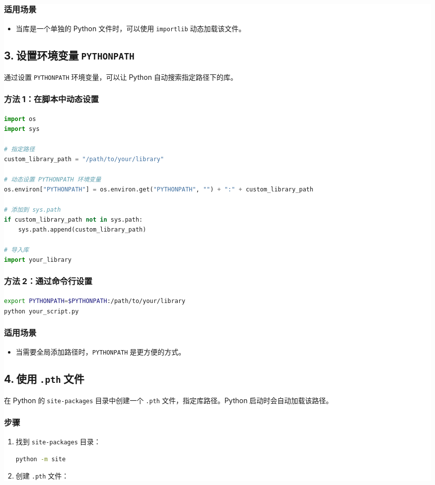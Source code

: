 ### **适用场景**

*   当库是一个单独的 Python 文件时，可以使用 `importlib` 动态加载该文件。

**3\. 设置环境变量 `PYTHONPATH`**
---------------------------

通过设置 `PYTHONPATH` 环境变量，可以让 Python 自动搜索指定路径下的库。

### **方法 1：在脚本中动态设置**

```python
import os
import sys

# 指定路径
custom_library_path = "/path/to/your/library"

# 动态设置 PYTHONPATH 环境变量
os.environ["PYTHONPATH"] = os.environ.get("PYTHONPATH", "") + ":" + custom_library_path

# 添加到 sys.path
if custom_library_path not in sys.path:
    sys.path.append(custom_library_path)

# 导入库
import your_library
```

### **方法 2：通过命令行设置**

```bash
export PYTHONPATH=$PYTHONPATH:/path/to/your/library
python your_script.py
```

### **适用场景**

*   当需要全局添加路径时，`PYTHONPATH` 是更方便的方式。

**4\. 使用 `.pth` 文件**
--------------------

在 Python 的 `site-packages` 目录中创建一个 `.pth` 文件，指定库路径。Python 启动时会自动加载该路径。

### **步骤**

1.  找到 `site-packages` 目录：
    
    ```bash
    python -m site
    ```
    
2.  创建 `.pth` 文件：
    